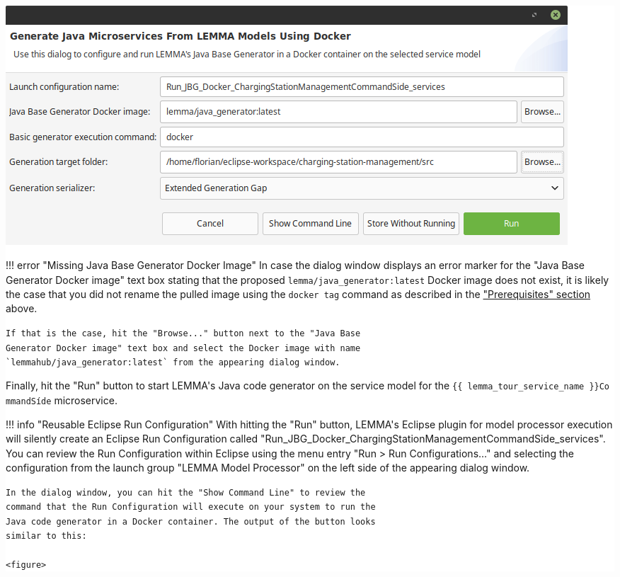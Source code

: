   <img src="figures/tour-step5-generator-config-filled.png" loading="lazy"/>
</figure>

!!! error "Missing Java Base Generator Docker Image"
    In case the dialog window displays an error marker for the "Java Base
    Generator Docker image" text box stating that the proposed
    `lemma/java_generator:latest` Docker image does not exist, it is likely the
    case that you did not rename the pulled image using the `docker tag` command
    as described in the ["Prerequisites" section](#prerequisites) above.

    If that is the case, hit the "Browse..." button next to the "Java Base
    Generator Docker image" text box and select the Docker image with name
    `lemmahub/java_generator:latest` from the appearing dialog window.

Finally, hit the "Run" button to start LEMMA's Java code generator on the
service model for the `{{ lemma_tour_service_name }}CommandSíde` microservice.

!!! info "Reusable Eclipse Run Configuration"
    With hitting the "Run" button, LEMMA's Eclipse plugin for model processor
    execution will silently create an Eclipse Run Configuration called
    "Run_JBG_Docker_ChargingStationManagementCommandSide_services". You can
    review the Run Configuration within Eclipse using the menu entry "Run >
    Run Configurations..." and selecting the configuration from the launch group
    "LEMMA Model Processor" on the left side of the appearing dialog window.

    In the dialog window, you can hit the "Show Command Line" to review the
    command that the Run Configuration will execute on your system to run the
    Java code generator in a Docker container. The output of the button looks
    similar to this:

    <figure>